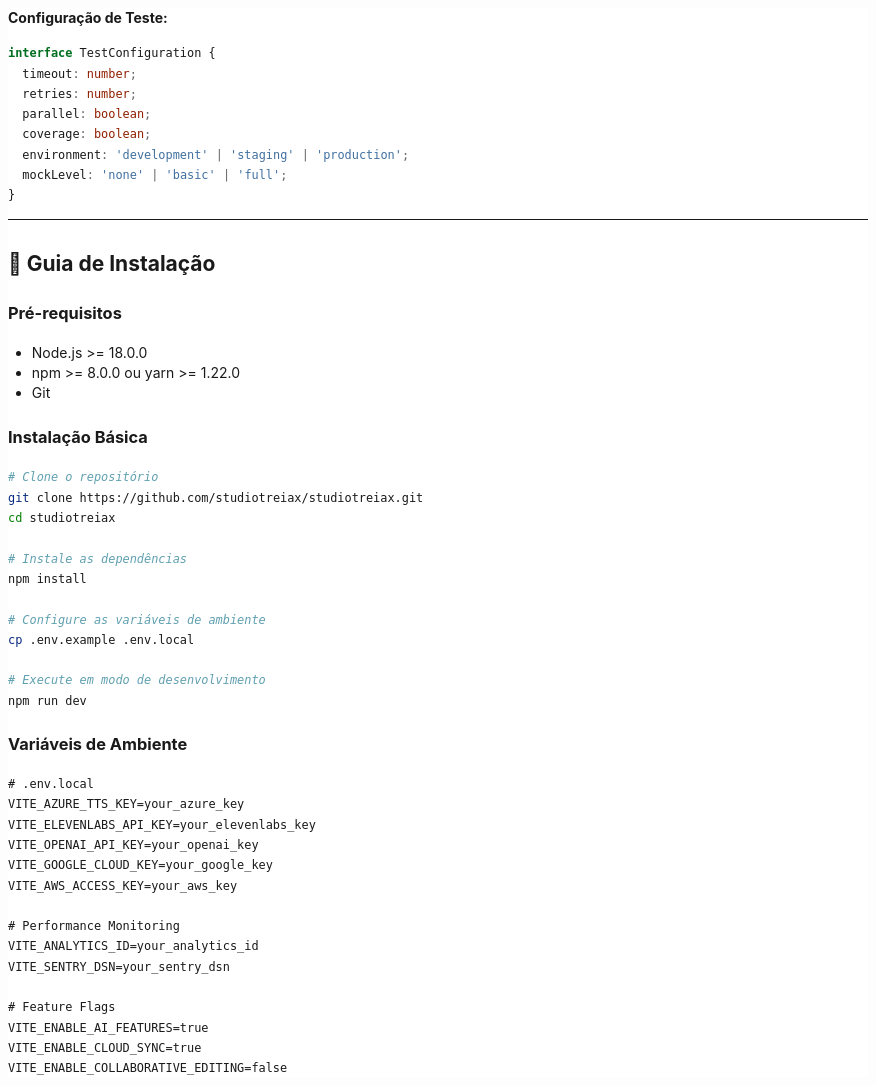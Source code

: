 **Configuração de Teste:**
```typescript
interface TestConfiguration {
  timeout: number;
  retries: number;
  parallel: boolean;
  coverage: boolean;
  environment: 'development' | 'staging' | 'production';
  mockLevel: 'none' | 'basic' | 'full';
}
```

---

## 🚀 Guia de Instalação

### Pré-requisitos

- Node.js >= 18.0.0
- npm >= 8.0.0 ou yarn >= 1.22.0
- Git

### Instalação Básica

```bash
# Clone o repositório
git clone https://github.com/studiotreiax/studiotreiax.git
cd studiotreiax

# Instale as dependências
npm install

# Configure as variáveis de ambiente
cp .env.example .env.local

# Execute em modo de desenvolvimento
npm run dev
```

### Variáveis de Ambiente

```env
# .env.local
VITE_AZURE_TTS_KEY=your_azure_key
VITE_ELEVENLABS_API_KEY=your_elevenlabs_key
VITE_OPENAI_API_KEY=your_openai_key
VITE_GOOGLE_CLOUD_KEY=your_google_key
VITE_AWS_ACCESS_KEY=your_aws_key

# Performance Monitoring
VITE_ANALYTICS_ID=your_analytics_id
VITE_SENTRY_DSN=your_sentry_dsn

# Feature Flags
VITE_ENABLE_AI_FEATURES=true
VITE_ENABLE_CLOUD_SYNC=true
VITE_ENABLE_COLLABORATIVE_EDITING=false
```
